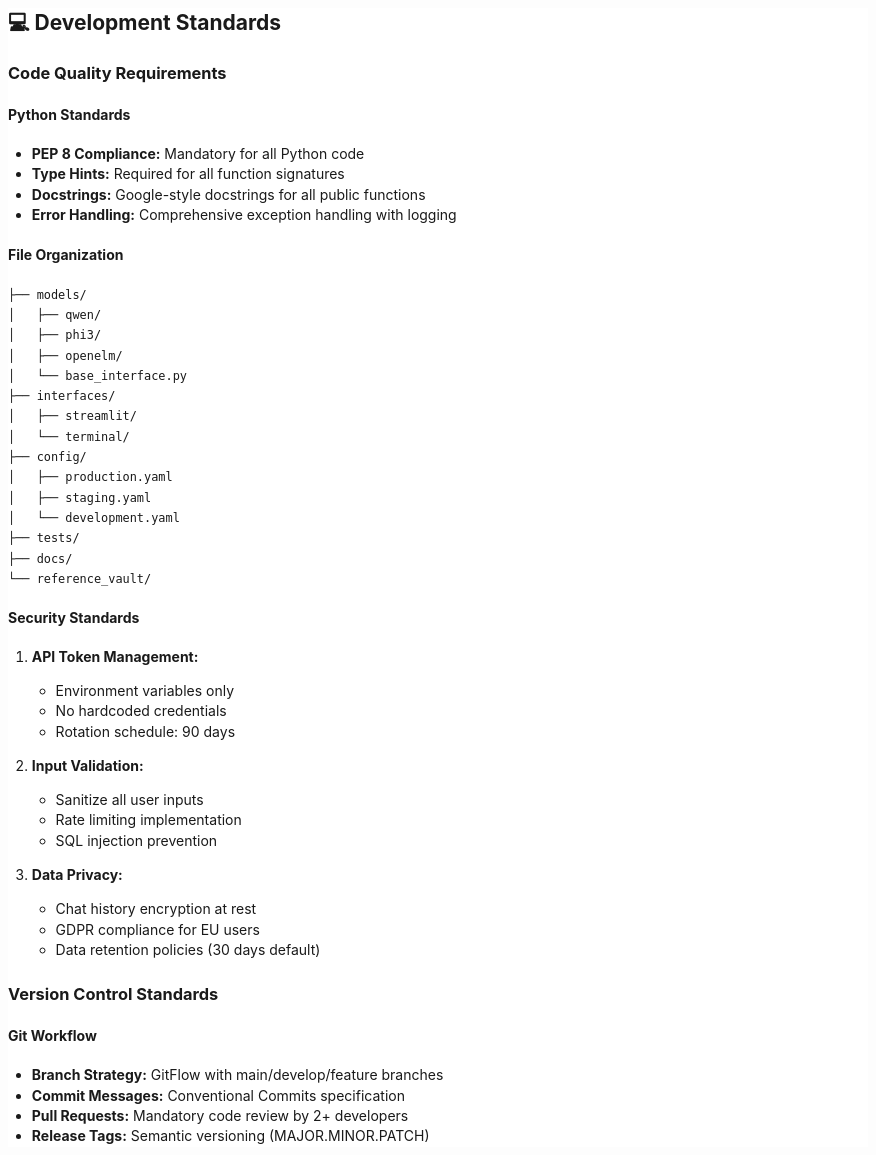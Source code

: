 ## 💻 Development Standards

### Code Quality Requirements

#### Python Standards
- **PEP 8 Compliance:** Mandatory for all Python code
- **Type Hints:** Required for all function signatures
- **Docstrings:** Google-style docstrings for all public functions
- **Error Handling:** Comprehensive exception handling with logging

#### File Organization
```
├── models/
│   ├── qwen/
│   ├── phi3/
│   ├── openelm/
│   └── base_interface.py
├── interfaces/
│   ├── streamlit/
│   └── terminal/
├── config/
│   ├── production.yaml
│   ├── staging.yaml
│   └── development.yaml
├── tests/
├── docs/
└── reference_vault/
```

#### Security Standards
1. **API Token Management:**
   - Environment variables only
   - No hardcoded credentials
   - Rotation schedule: 90 days

2. **Input Validation:**
   - Sanitize all user inputs
   - Rate limiting implementation
   - SQL injection prevention

3. **Data Privacy:**
   - Chat history encryption at rest
   - GDPR compliance for EU users
   - Data retention policies (30 days default)

### Version Control Standards

#### Git Workflow
- **Branch Strategy:** GitFlow with main/develop/feature branches
- **Commit Messages:** Conventional Commits specification
- **Pull Requests:** Mandatory code review by 2+ developers
- **Release Tags:** Semantic versioning (MAJOR.MINOR.PATCH)

